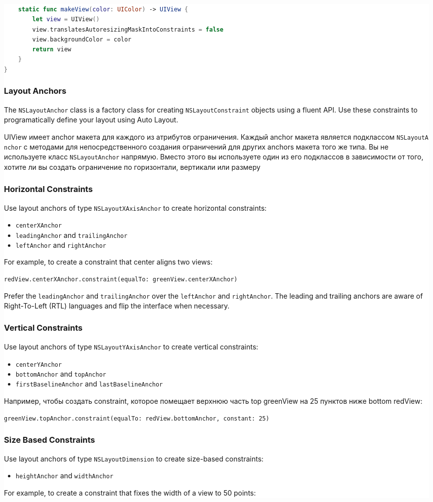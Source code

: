```swift
    static func makeView(color: UIColor) -> UIView {
        let view = UIView()
        view.translatesAutoresizingMaskIntoConstraints = false
        view.backgroundColor = color
        return view
    }
}
```

### Layout Anchors

The `NSLayoutAnchor` class is a factory class for creating
`NSLayoutConstraint` objects using a fluent API. Use these
constraints to programatically define your layout using Auto Layout.

UIView имеет anchor макета для каждого из атрибутов ограничения. Каждый anchor макета является подклассом `NSLayoutAnchor` с методами для непосредственного создания ограничений для других anchors макета того
же типа.
Вы не используете класс `NSLayoutAnchor` напрямую. Вместо этого вы используете один из его подклассов в зависимости от того, хотите ли вы создать ограничение по горизонтали, вертикали или размеру

### Horizontal Constraints

Use layout anchors of type `NSLayoutXAxisAnchor` to create horizontal constraints:
- `centerXAnchor`
- `leadingAnchor` and `trailingAnchor`
- `leftAnchor` and `rightAnchor`

For example, to create a constraint that center aligns two views:

`redView.centerXAnchor.constraint(equalTo: greenView.centerXAnchor)`

Prefer the `leadingAnchor` and `trailingAnchor` over the `leftAnchor` and `rightAnchor`. The leading and trailing anchors are aware of Right-To-Left (RTL) languages and
flip the interface when necessary.

### Vertical Constraints

Use layout anchors of type `NSLayoutYAxisAnchor` to create vertical constraints:
- `centerYAnchor`
- `bottomAnchor` and `topAnchor`
- `firstBaselineAnchor` and `lastBaselineAnchor`

Например, чтобы создать constraint, которое помещает верхнюю часть top greenView на 25 пунктов ниже bottom redView:

`greenView.topAnchor.constraint(equalTo: redView.bottomAnchor, constant: 25)`

### Size Based Constraints
Use layout anchors of type `NSLayoutDimension` to create size-based constraints:
- `heightAnchor` and `widthAnchor`

For example, to create a constraint that fixes the width of a view to 50 points:
